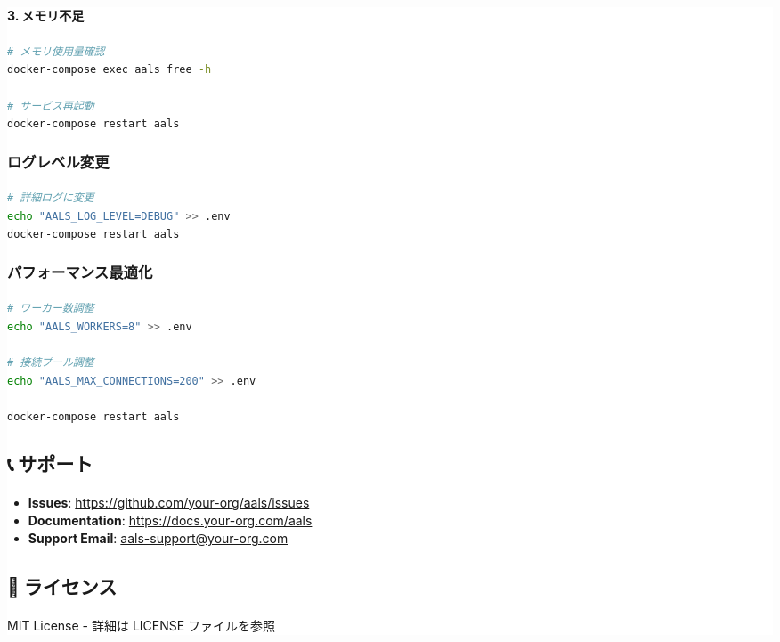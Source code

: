 #### 3. メモリ不足
```bash
# メモリ使用量確認
docker-compose exec aals free -h

# サービス再起動
docker-compose restart aals
```

### ログレベル変更

```bash
# 詳細ログに変更
echo "AALS_LOG_LEVEL=DEBUG" >> .env
docker-compose restart aals
```

### パフォーマンス最適化

```bash
# ワーカー数調整
echo "AALS_WORKERS=8" >> .env

# 接続プール調整
echo "AALS_MAX_CONNECTIONS=200" >> .env

docker-compose restart aals
```

## 📞 サポート

- **Issues**: https://github.com/your-org/aals/issues
- **Documentation**: https://docs.your-org.com/aals
- **Support Email**: aals-support@your-org.com

## 📝 ライセンス

MIT License - 詳細は LICENSE ファイルを参照